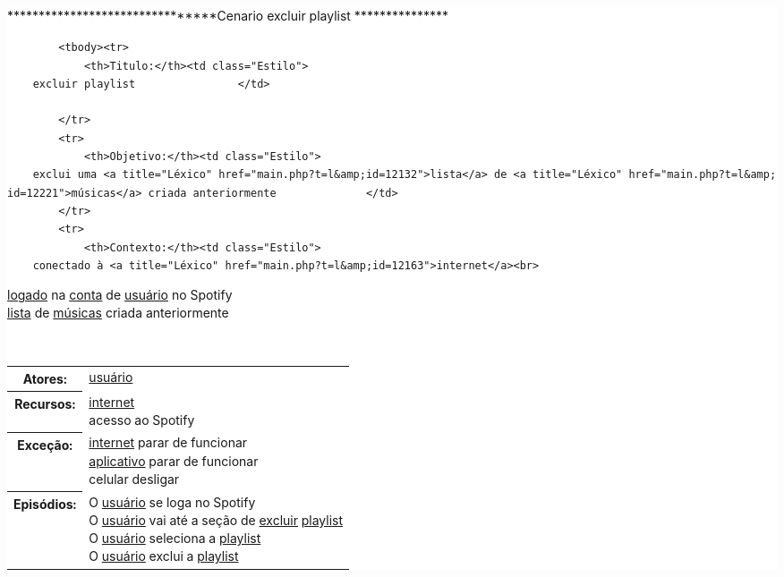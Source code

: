 ********************************Cenario excluir playlist ***************

<table> 




 


   



 

    

            <tbody><tr> 
                <th>Titulo:</th><td class="Estilo">
        excluir playlist                </td> 

            </tr> 
            <tr> 
                <th>Objetivo:</th><td class="Estilo">
		exclui uma <a title="Léxico" href="main.php?t=l&amp;id=12132">lista</a> de <a title="Léxico" href="main.php?t=l&amp;id=12221">músicas</a> criada anteriormente				</td> 
            </tr> 
            <tr> 
                <th>Contexto:</th><td class="Estilo">
		conectado à <a title="Léxico" href="main.php?t=l&amp;id=12163">internet</a><br>
<a title="Léxico" href="main.php?t=l&amp;id=12134">logado</a> na <a title="Léxico" href="main.php?t=l&amp;id=12178">conta</a> de <a title="Léxico" href="main.php?t=l&amp;id=12125">usuário</a> no Spotify<br>
<a title="Léxico" href="main.php?t=l&amp;id=12132">lista</a> de <a title="Léxico" href="main.php?t=l&amp;id=12221">músicas</a> criada anteriormente		 
				</td> 
            </tr> 
            <tr> 
                <th>Atores:</th><td class="Estilo">
		<a title="Léxico" href="main.php?t=l&amp;id=12125">usuário</a>                </td>  
            </tr> 
            <tr> 
                <th>Recursos:</th><td class="Estilo">
		<a title="Léxico" href="main.php?t=l&amp;id=12163">internet</a><br>
acesso ao Spotify                </td> 
            </tr> 
            <tr> 
                <th>Exceção:</th><td class="Estilo">
		<a title="Léxico" href="main.php?t=l&amp;id=12163">internet</a> parar de funcionar<br>
<a title="Léxico" href="main.php?t=l&amp;id=12170">aplicativo</a> parar de funcionar<br>
celular desligar                </td> 
            </tr> 
            <tr> 
                <th>Episódios:</th><td class="Estilo">
		O <a title="Léxico" href="main.php?t=l&amp;id=12125">usuário</a> se loga no Spotify<br>
O <a title="Léxico" href="main.php?t=l&amp;id=12125">usuário</a> vai até a seção de <a title="Léxico" href="main.php?t=l&amp;id=12154">excluir</a> <a title="Léxico" href="main.php?t=l&amp;id=12132">playlist</a><br>
O <a title="Léxico" href="main.php?t=l&amp;id=12125">usuário</a> seleciona a <a title="Léxico" href="main.php?t=l&amp;id=12132">playlist</a><br>
O <a title="Léxico" href="main.php?t=l&amp;id=12125">usuário</a> exclui a <a title="Léxico" href="main.php?t=l&amp;id=12132">playlist</a>	  	
                </td> 
            </tr> 
        </tbody></table>
